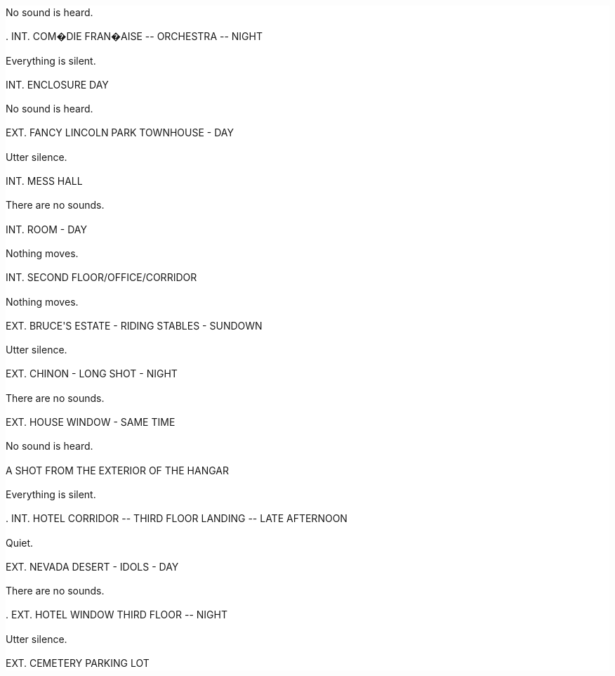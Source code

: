 No sound is heard.


.	INT. COM�DIE FRAN�AISE -- ORCHESTRA -- NIGHT

Everything is silent.


INT. ENCLOSURE  DAY

No sound is heard.


EXT. FANCY LINCOLN PARK TOWNHOUSE - DAY

Utter silence.


INT. MESS HALL

There are no sounds.


INT. ROOM  - DAY

Nothing moves.


INT. SECOND FLOOR/OFFICE/CORRIDOR

Nothing moves.


EXT. BRUCE'S ESTATE - RIDING STABLES - SUNDOWN

Utter silence.


EXT. CHINON - LONG SHOT - NIGHT

There are no sounds.


EXT. HOUSE WINDOW - SAME TIME

No sound is heard.


A SHOT FROM THE EXTERIOR OF THE HANGAR

Everything is silent.


.	INT. HOTEL CORRIDOR -- THIRD FLOOR LANDING -- LATE AFTERNOON

Quiet.


EXT. NEVADA DESERT - IDOLS - DAY

There are no sounds.


.	EXT. HOTEL WINDOW THIRD FLOOR -- NIGHT

Utter silence.


EXT. CEMETERY PARKING LOT
